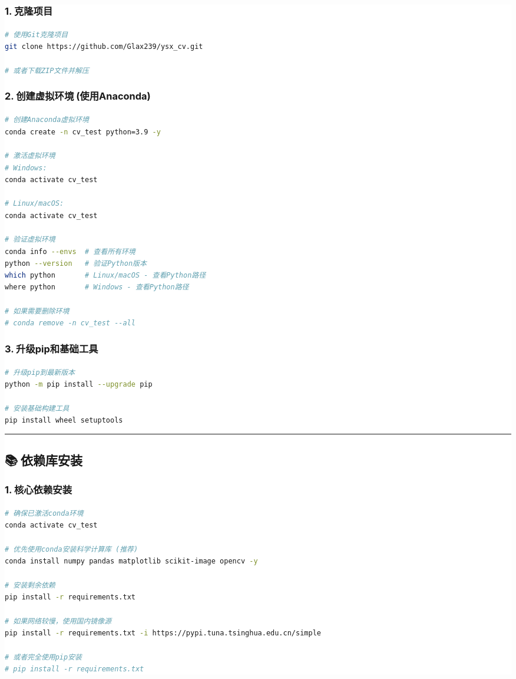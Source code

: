 ### 1. 克隆项目
```bash
# 使用Git克隆项目
git clone https://github.com/Glax239/ysx_cv.git

# 或者下载ZIP文件并解压
```

### 2. 创建虚拟环境 (使用Anaconda)
```bash
# 创建Anaconda虚拟环境
conda create -n cv_test python=3.9 -y

# 激活虚拟环境
# Windows:
conda activate cv_test

# Linux/macOS:
conda activate cv_test

# 验证虚拟环境
conda info --envs  # 查看所有环境
python --version   # 验证Python版本
which python       # Linux/macOS - 查看Python路径
where python       # Windows - 查看Python路径

# 如果需要删除环境
# conda remove -n cv_test --all
```

### 3. 升级pip和基础工具
```bash
# 升级pip到最新版本
python -m pip install --upgrade pip

# 安装基础构建工具
pip install wheel setuptools
```

---

## 📚 依赖库安装

### 1. 核心依赖安装
```bash
# 确保已激活conda环境
conda activate cv_test

# 优先使用conda安装科学计算库 (推荐)
conda install numpy pandas matplotlib scikit-image opencv -y

# 安装剩余依赖
pip install -r requirements.txt

# 如果网络较慢，使用国内镜像源
pip install -r requirements.txt -i https://pypi.tuna.tsinghua.edu.cn/simple

# 或者完全使用pip安装
# pip install -r requirements.txt
```
